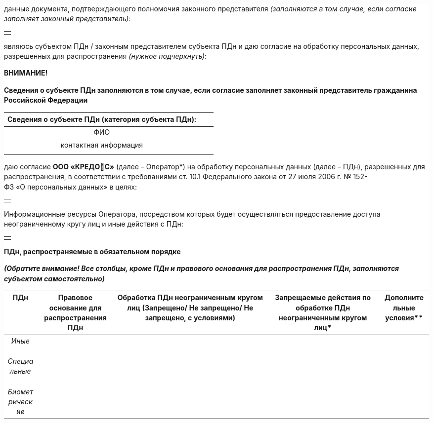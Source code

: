 данные документа, подтверждающего полномочия законного представителя *(заполняются в том случае, если согласие заполняет законный представитель)*:

||
| :- |
||
являюсь субъектом ПДн / законным представителем субъекта ПДн и даю согласие на обработку персональных данных, разрешенных для распространения *(нужное подчеркнуть)*:

**ВНИМАНИЕ!**

**Сведения о субъекте ПДн заполняются в том случае, если согласие заполняет законный представитель гражданина Российской Федерации**

|**Сведения о субъекте ПДн (категория субъекта ПДн):**|||
| :-: | :- | :- |
|ФИО|||
|контактная информация|||
||||

даю согласие **ООО «КРЕДО****С»** (далее – Оператор\*) на обработку персональных данных (далее – ПДн), разрешенных для распространения, в соответствии с требованиями ст. 10.1 Федерального закона от 27 июля 2006 г. № 152-ФЗ «О персональных данных» в целях:

||
| :- |
||

Информационные ресурсы Оператора, посредством которых будет осуществляться предоставление доступа неограниченному кругу лиц и иные действия с ПДн:

||
| :- |
||

**ПДн, распространяемые в обязательном порядке**

***(Обратите внимание! Все столбцы, кроме ПДн и правового основания для распространения ПДн, заполняются субъектом самостоятельно)***

|**ПДн**|**Правовое основание для распространения ПДн**|**Обработка ПДн неограниченным кругом лиц** (Запрещено/ Не запрещено/ Не запрещено, с условиями)|**Запрещаемые действия по обработке ПДн неограниченным кругом лиц\***|**Дополнительные условия\*\***|
| :-: | :-: | :-: | :-: | :-: |
|*Иные*|||||
||||||
||||||
||||||
|*Специальные*|||||
||||||
||||||
||||||
|*Биометрические*|||||